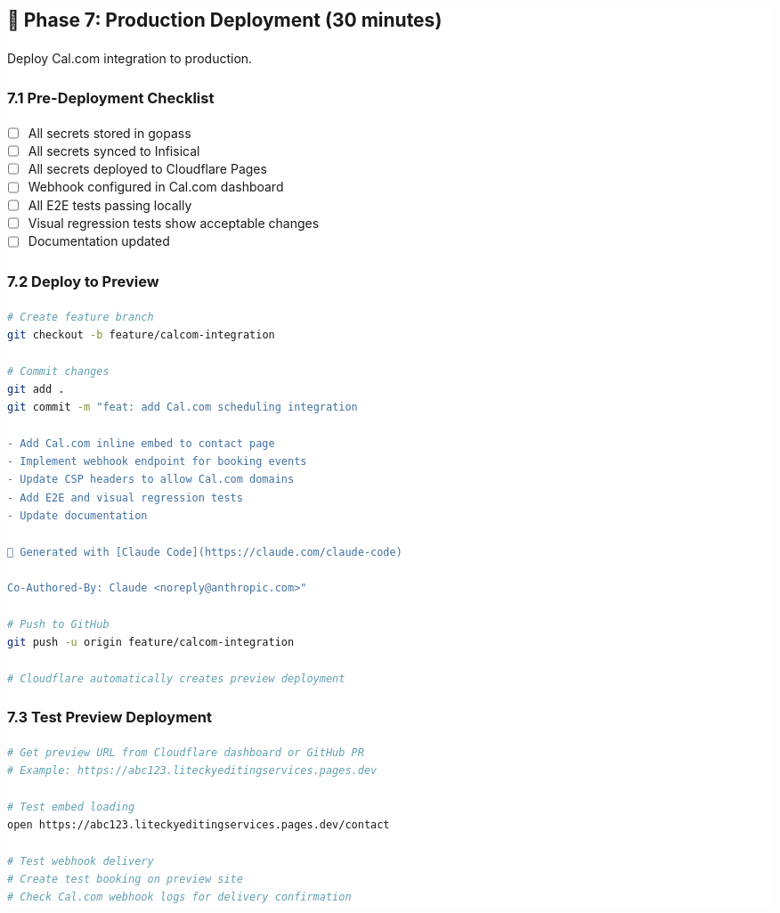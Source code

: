 
## 🚢 Phase 7: Production Deployment (30 minutes)

Deploy Cal.com integration to production.

### 7.1 Pre-Deployment Checklist

- [ ] All secrets stored in gopass
- [ ] All secrets synced to Infisical
- [ ] All secrets deployed to Cloudflare Pages
- [ ] Webhook configured in Cal.com dashboard
- [ ] All E2E tests passing locally
- [ ] Visual regression tests show acceptable changes
- [ ] Documentation updated

### 7.2 Deploy to Preview

```bash
# Create feature branch
git checkout -b feature/calcom-integration

# Commit changes
git add .
git commit -m "feat: add Cal.com scheduling integration

- Add Cal.com inline embed to contact page
- Implement webhook endpoint for booking events
- Update CSP headers to allow Cal.com domains
- Add E2E and visual regression tests
- Update documentation

🤖 Generated with [Claude Code](https://claude.com/claude-code)

Co-Authored-By: Claude <noreply@anthropic.com>"

# Push to GitHub
git push -u origin feature/calcom-integration

# Cloudflare automatically creates preview deployment
```

### 7.3 Test Preview Deployment

```bash
# Get preview URL from Cloudflare dashboard or GitHub PR
# Example: https://abc123.liteckyeditingservices.pages.dev

# Test embed loading
open https://abc123.liteckyeditingservices.pages.dev/contact

# Test webhook delivery
# Create test booking on preview site
# Check Cal.com webhook logs for delivery confirmation
```
